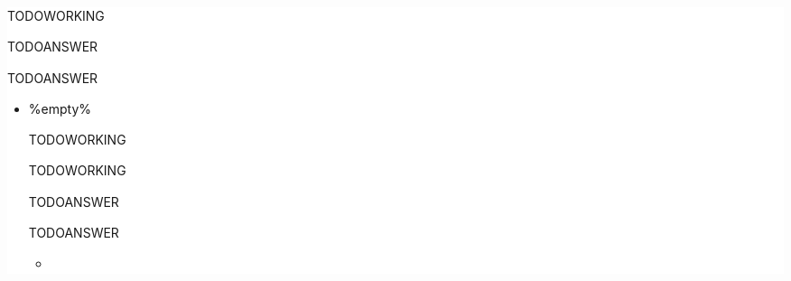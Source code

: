 TODOWORKING

</div>
</div>
<div class='answers'>
<div class='answer'>

TODOANSWER

</div>
<div class='answer'>

TODOANSWER

</div>
</div>
<ul class='subquestion TODO'>
<li>
<div class='question_envelope rag_red subquestion'>
<div class='topics'>
<ul>
</ul>
</div>
<div class='question subquestion'>

%empty%

</div>
<div class='workings'>
<div class='working'>

TODOWORKING

</div>
<div class='working'>

TODOWORKING

</div>
</div>
<div class='answers'>
<div class='answer'>

TODOANSWER

</div>
<div class='answer'>

TODOANSWER

</div>
</div>
<ul class='subsubquestion TODO'>
<li>
<div class='question_envelope rag_red subsubquestion'>
<div class='topics'>
<ul>
</ul>
</div>
<div class='question subsubquestion'>
